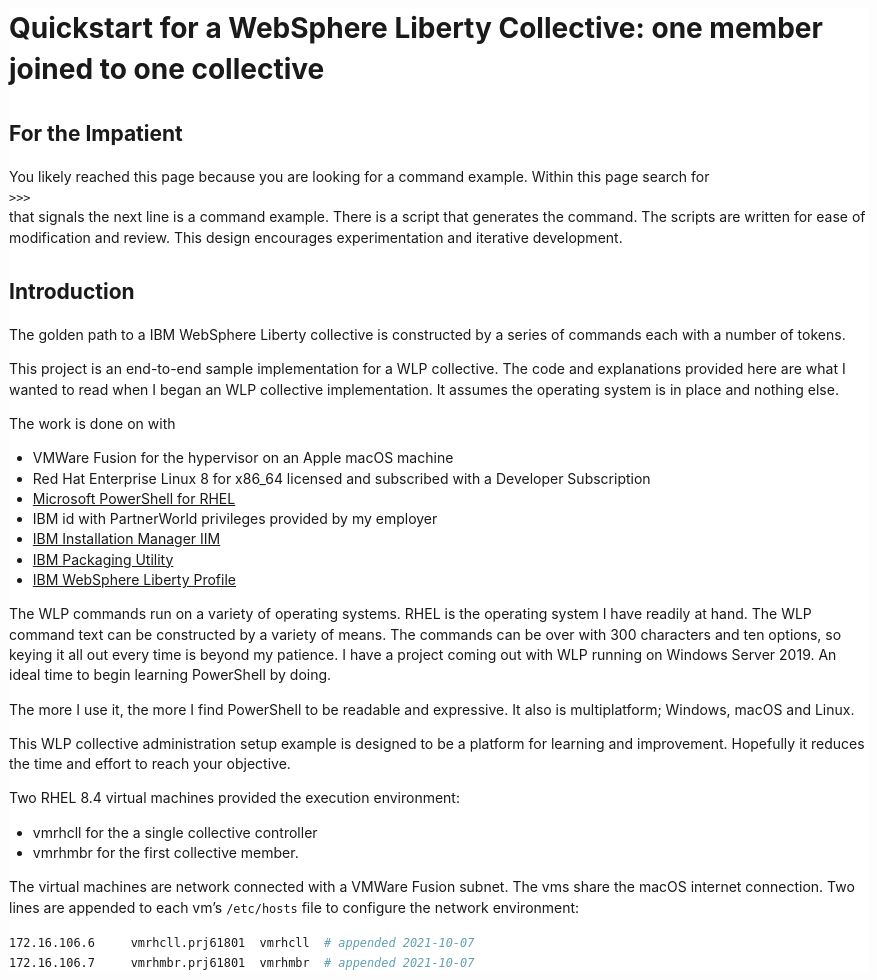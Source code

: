# Quickstart for a WebSphere Liberty Collective: one member joined to one collective

## For the Impatient
You likely reached this page because you are looking for a command example.  Within this page search for  
`>>>`  
that signals the next line is a command example.  There is a script that generates the command.  The scripts are written for ease of modification and review.  This design encourages experimentation and iterative development. 

## Introduction

The golden path to a IBM WebSphere Liberty collective is constructed by a series of commands each with a number of tokens.

This project is an end-to-end sample implementation for a WLP collective.  The code and explanations provided here are what I wanted to read when I began an WLP collective implementation.  It assumes the operating system is in place and nothing else.

The work is done on with 
*  VMWare Fusion for the hypervisor on an Apple macOS machine
*  Red Hat Enterprise Linux 8 for x86_64 licensed and subscribed with a Developer Subscription 
*  [Microsoft PowerShell for RHEL](https://docs.microsoft.com/en-us/powershell/scripting/install/installing-powershell-on-linux?view=powershell-7.1#red-hat-enterprise-linux-rhel)
*  IBM id with PartnerWorld privileges provided by my employer
*  [IBM Installation Manager IIM](https://www.ibm.com/support/pages/installation-manager-19)
*  [IBM Packaging Utility](https://www.ibm.com/support/pages/packaging-utility-189)
*  [IBM WebSphere Liberty Profile](https://www.ibm.com/docs/en/was-liberty)

The WLP commands run on a variety of operating systems.  RHEL is the operating system I have readily at hand.  The WLP command text can be constructed by a variety of means.  The commands can be over with 300 characters and ten options, so keying it all out every time is beyond my patience.  I have a project coming out with WLP running on Windows Server 2019.  An ideal time to begin learning PowerShell by doing.  

The more I use it, the more I find PowerShell to be readable and expressive.  It also is multiplatform; Windows, macOS and Linux.

This WLP collective administration setup example is designed to be a platform for learning and improvement.  Hopefully it reduces the time and effort to reach your objective.

Two RHEL 8.4 virtual machines provided the execution environment:
*  vmrhcll for the a single collective controller
*  vmrhmbr for the first collective member.

The virtual machines are network connected with a VMWare Fusion subnet.  The vms share the macOS internet connection.  Two lines are appended to each vm’s `/etc/hosts` file to configure the network environment:
```bash
172.16.106.6     vmrhcll.prj61801  vmrhcll  # appended 2021-10-07
172.16.106.7     vmrhmbr.prj61801  vmrhmbr  # appended 2021-10-07
```
